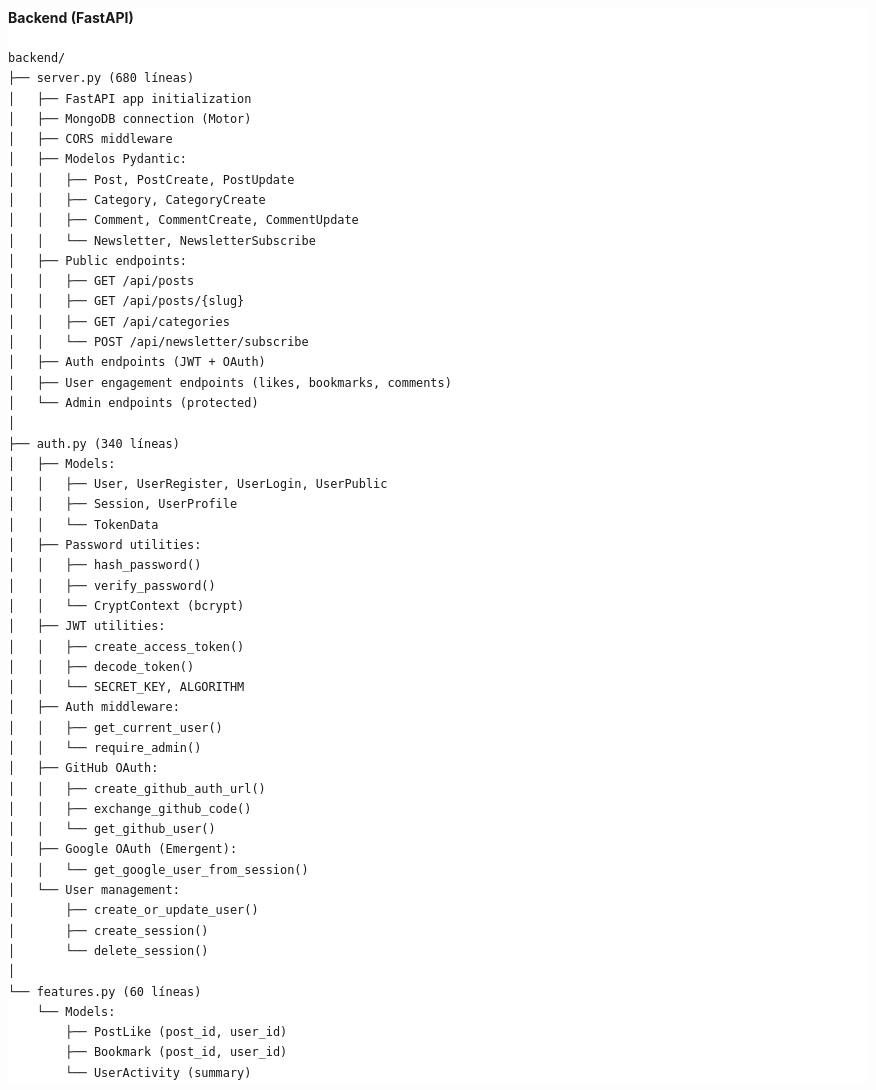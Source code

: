 #### Backend (FastAPI)
```
backend/
├── server.py (680 líneas)
│   ├── FastAPI app initialization
│   ├── MongoDB connection (Motor)
│   ├── CORS middleware
│   ├── Modelos Pydantic:
│   │   ├── Post, PostCreate, PostUpdate
│   │   ├── Category, CategoryCreate
│   │   ├── Comment, CommentCreate, CommentUpdate
│   │   └── Newsletter, NewsletterSubscribe
│   ├── Public endpoints:
│   │   ├── GET /api/posts
│   │   ├── GET /api/posts/{slug}
│   │   ├── GET /api/categories
│   │   └── POST /api/newsletter/subscribe
│   ├── Auth endpoints (JWT + OAuth)
│   ├── User engagement endpoints (likes, bookmarks, comments)
│   └── Admin endpoints (protected)
│
├── auth.py (340 líneas)
│   ├── Models:
│   │   ├── User, UserRegister, UserLogin, UserPublic
│   │   ├── Session, UserProfile
│   │   └── TokenData
│   ├── Password utilities:
│   │   ├── hash_password()
│   │   ├── verify_password()
│   │   └── CryptContext (bcrypt)
│   ├── JWT utilities:
│   │   ├── create_access_token()
│   │   ├── decode_token()
│   │   └── SECRET_KEY, ALGORITHM
│   ├── Auth middleware:
│   │   ├── get_current_user()
│   │   └── require_admin()
│   ├── GitHub OAuth:
│   │   ├── create_github_auth_url()
│   │   ├── exchange_github_code()
│   │   └── get_github_user()
│   ├── Google OAuth (Emergent):
│   │   └── get_google_user_from_session()
│   └── User management:
│       ├── create_or_update_user()
│       ├── create_session()
│       └── delete_session()
│
└── features.py (60 líneas)
    └── Models:
        ├── PostLike (post_id, user_id)
        ├── Bookmark (post_id, user_id)
        └── UserActivity (summary)
```
